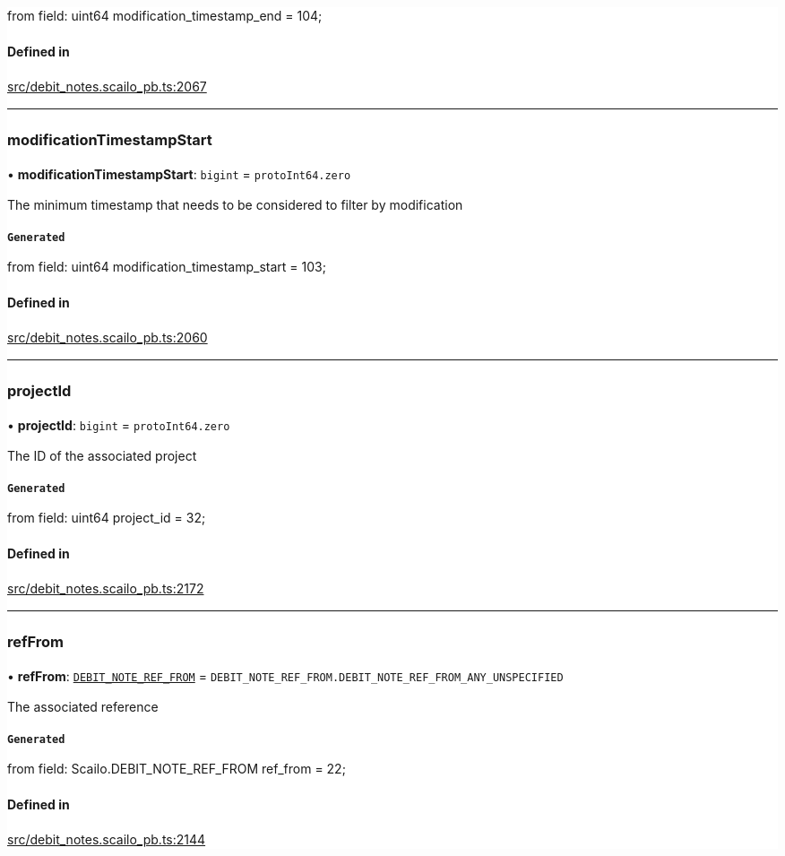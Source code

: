 from field: uint64 modification_timestamp_end = 104;

#### Defined in

[src/debit_notes.scailo_pb.ts:2067](https://github.com/scailo/ts-sdk/blob/c10a36b57201dfa5903d4b53efa1e62aa6208936/src/debit_notes.scailo_pb.ts#L2067)

___

### modificationTimestampStart

• **modificationTimestampStart**: `bigint` = `protoInt64.zero`

The minimum timestamp that needs to be considered to filter by modification

**`Generated`**

from field: uint64 modification_timestamp_start = 103;

#### Defined in

[src/debit_notes.scailo_pb.ts:2060](https://github.com/scailo/ts-sdk/blob/c10a36b57201dfa5903d4b53efa1e62aa6208936/src/debit_notes.scailo_pb.ts#L2060)

___

### projectId

• **projectId**: `bigint` = `protoInt64.zero`

The ID of the associated project

**`Generated`**

from field: uint64 project_id = 32;

#### Defined in

[src/debit_notes.scailo_pb.ts:2172](https://github.com/scailo/ts-sdk/blob/c10a36b57201dfa5903d4b53efa1e62aa6208936/src/debit_notes.scailo_pb.ts#L2172)

___

### refFrom

• **refFrom**: [`DEBIT_NOTE_REF_FROM`](../enums/DEBIT_NOTE_REF_FROM.md) = `DEBIT_NOTE_REF_FROM.DEBIT_NOTE_REF_FROM_ANY_UNSPECIFIED`

The associated reference

**`Generated`**

from field: Scailo.DEBIT_NOTE_REF_FROM ref_from = 22;

#### Defined in

[src/debit_notes.scailo_pb.ts:2144](https://github.com/scailo/ts-sdk/blob/c10a36b57201dfa5903d4b53efa1e62aa6208936/src/debit_notes.scailo_pb.ts#L2144)
